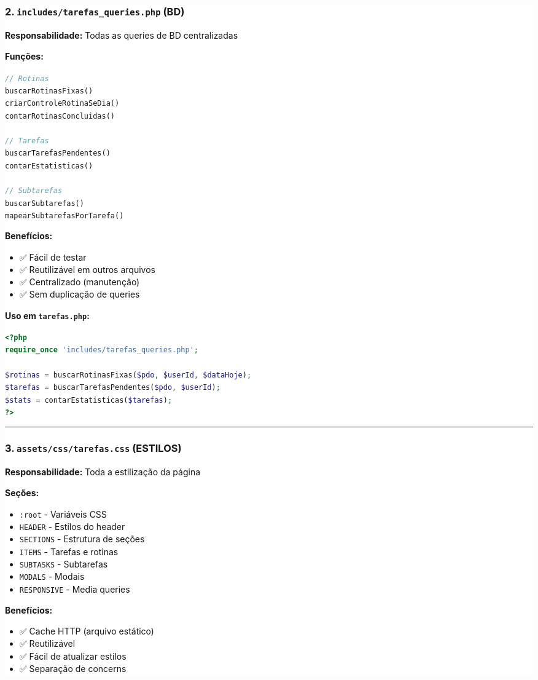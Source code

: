 
### **2. `includes/tarefas_queries.php` (BD)**
**Responsabilidade:** Todas as queries de BD centralizadas

**Funções:**
```php
// Rotinas
buscarRotinasFixas()
criarControleRotinaSeDia()
contarRotinasConcluidas()

// Tarefas
buscarTarefasPendentes()
contarEstatisticas()

// Subtarefas
buscarSubtarefas()
mapearSubtarefasPorTarefa()
```

**Benefícios:**
- ✅ Fácil de testar
- ✅ Reutilizável em outros arquivos
- ✅ Centralizado (manutenção)
- ✅ Sem duplicação de queries

**Uso em `tarefas.php`:**
```php
<?php
require_once 'includes/tarefas_queries.php';

$rotinas = buscarRotinasFixas($pdo, $userId, $dataHoje);
$tarefas = buscarTarefasPendentes($pdo, $userId);
$stats = contarEstatisticas($tarefas);
?>
```

---

### **3. `assets/css/tarefas.css` (ESTILOS)**
**Responsabilidade:** Toda a estilização da página

**Seções:**
- `:root` - Variáveis CSS
- `HEADER` - Estilos do header
- `SECTIONS` - Estrutura de seções
- `ITEMS` - Tarefas e rotinas
- `SUBTASKS` - Subtarefas
- `MODALS` - Modais
- `RESPONSIVE` - Media queries

**Benefícios:**
- ✅ Cache HTTP (arquivo estático)
- ✅ Reutilizável
- ✅ Fácil de atualizar estilos
- ✅ Separação de concerns

